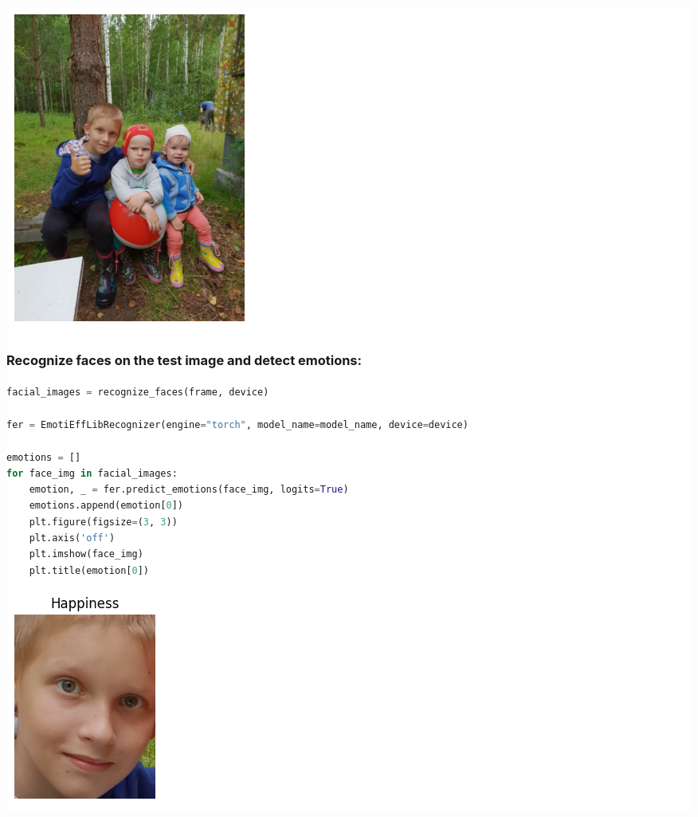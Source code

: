 ![png](One%20image%20emotion%20recognition_files/One%20image%20emotion%20recognition_32_1.png)
    


### Recognize faces on the test image and detect emotions:


```python
facial_images = recognize_faces(frame, device)

fer = EmotiEffLibRecognizer(engine="torch", model_name=model_name, device=device)

emotions = []
for face_img in facial_images:
    emotion, _ = fer.predict_emotions(face_img, logits=True)
    emotions.append(emotion[0])
    plt.figure(figsize=(3, 3))
    plt.axis('off')
    plt.imshow(face_img)
    plt.title(emotion[0])
```


    
![png](One%20image%20emotion%20recognition_files/One%20image%20emotion%20recognition_34_0.png)
    